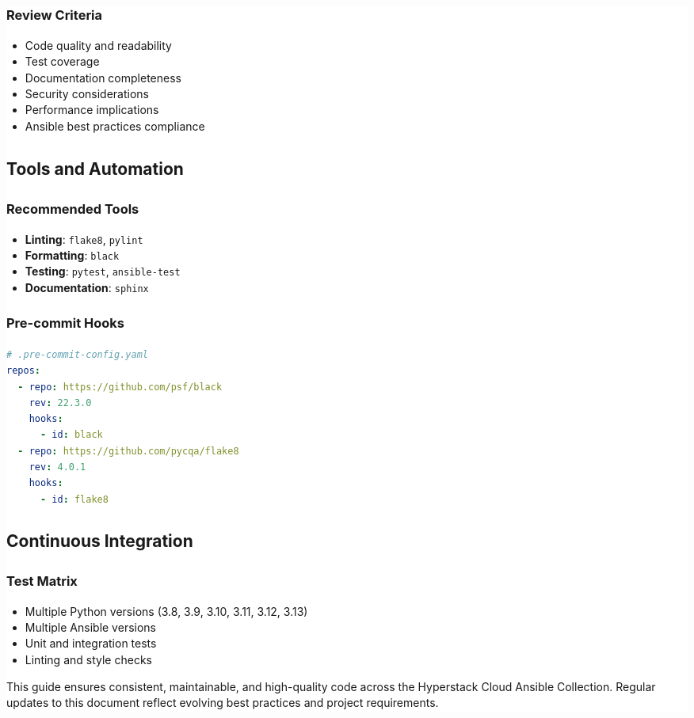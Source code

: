 ### Review Criteria

- Code quality and readability
- Test coverage
- Documentation completeness
- Security considerations
- Performance implications
- Ansible best practices compliance

## Tools and Automation

### Recommended Tools

- **Linting**: `flake8`, `pylint`
- **Formatting**: `black`
- **Testing**: `pytest`, `ansible-test`
- **Documentation**: `sphinx`

### Pre-commit Hooks

```yaml
# .pre-commit-config.yaml
repos:
  - repo: https://github.com/psf/black
    rev: 22.3.0
    hooks:
      - id: black
  - repo: https://github.com/pycqa/flake8
    rev: 4.0.1
    hooks:
      - id: flake8
```

## Continuous Integration

### Test Matrix

- Multiple Python versions (3.8, 3.9, 3.10, 3.11, 3.12, 3.13)
- Multiple Ansible versions
- Unit and integration tests
- Linting and style checks

This guide ensures consistent, maintainable, and high-quality code across the Hyperstack Cloud Ansible Collection. Regular updates to this document reflect evolving best practices and project requirements.